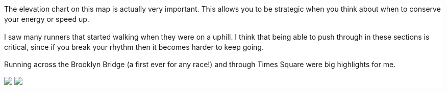 The elevation chart on this map is actually very important. This allows you to be strategic when you think about when to conserve your energy or speed up.

I saw many runners that started walking when they were on a uphill. I think that being able to push through in these sections is critical, since if you break your rhythm then it becomes harder to keep going.

Running across the Brooklyn Bridge (a first ever for any race!) and through Times Square were big highlights for me.

<div style={{ display: 'flex', justifyContent: 'center', gap: '10px', flexWrap: 'wrap' }}>
    <img width="32%" src="/blog/2025-03-18-my-first-half-marathon_15.jpeg" />
    <img width="32%" src="/blog/2025-03-18-my-first-half-marathon_16.jpeg" />